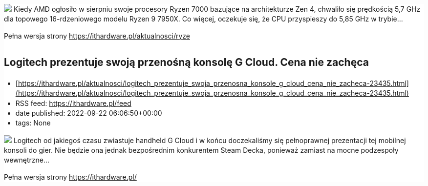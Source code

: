 <img src="https://ithardware.pl/artykuly/min/23436_1.jpg" />            Kiedy AMD ogłosiło w sierpniu swoje procesory Ryzen 7000 bazujące na architekturze Zen 4, chwaliło się prędkością 5,7 GHz dla topowego 16-rdzeniowego modelu Ryzen 9 7950X. Co więcej, oczekuje się, że CPU przyspieszy do 5,85 GHz w trybie...
            <p>Pełna wersja strony <a href="https://ithardware.pl/aktualnosci/ryzen_9_7950x_podkrecony_do_5_8_ghz_na_wszystkich_rdzeniach-23436.html">https://ithardware.pl/aktualnosci/ryze

## Logitech prezentuje swoją przenośną konsolę G Cloud. Cena nie zachęca
 - [https://ithardware.pl/aktualnosci/logitech_prezentuje_swoja_przenosna_konsole_g_cloud_cena_nie_zacheca-23435.html](https://ithardware.pl/aktualnosci/logitech_prezentuje_swoja_przenosna_konsole_g_cloud_cena_nie_zacheca-23435.html)
 - RSS feed: https://ithardware.pl/feed
 - date published: 2022-09-22 06:06:50+00:00
 - tags: None

<img src="https://ithardware.pl/artykuly/min/23435_1.jpg" />            Logitech od jakiegoś czasu zwiastuje handheld G Cloud i w końcu doczekaliśmy się pełnoprawnej prezentacji tej mobilnej konsoli do gier. Nie będzie ona jednak bezpośrednim konkurentem Steam Decka, ponieważ zamiast na mocne podzespoły wewnętrzne...
            <p>Pełna wersja strony <a href="https://ithardware.pl/aktualnosci/logitech_prezentuje_swoja_przenosna_konsole_g_cloud_cena_nie_zacheca-23435.html">https://ithardware.pl/
